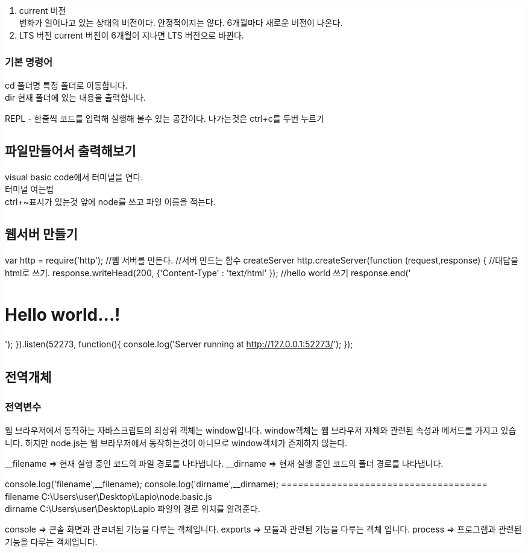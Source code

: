 1. current 버전 <br>
변화가 일어나고 있는 상태의 버전이다. 안정적이지는 않다.
6개월마다 새로운 버전이 나온다.
2. LTS 버전
current 버전이 6개월이 지나면 LTS 버전으로 바뀐다. 

### 기본 명령어
cd 폴더명 특정 폴더로 이동합니다.<br>
dir 현재 폴더에 있는 내용을 출력합니다.

REPL - 한줄씩 코드를 입력해 실행해 볼수 있는 공간이다.
나가는것은 ctrl+c를 두번 누르기

## 파일만들어서 출력해보기
visual basic code에서 터미널을 연다. <br>
터미널 여는법<br>
ctrl+~표시가 있는것
앞에 node를 쓰고 파일 이름을 적는다.

## 웹서버 만들기
var http = require('http');
//웹 서버를 만든다.
//서버 만드는 함수 createServer
http.createServer(function (request,response) {
    //대답을 html로 쓰기.
    response.writeHead(200, {'Content-Type' : 'text/html' });
    //hello world 쓰기
    response.end('<h1>Hello world...!</h1>');
}).listen(52273, function(){
    console.log('Server running at http://127.0.0.1:52273/');
});

## 전역개체
### 전역변수
웹 브라우저에서 동작하는 자바스크립트의 최상위 객체는 window입니다.
window객체는 웹 브라우저 자체와 관련된 속성과 메서드를 가지고 있습니다.
하지만 node.js는 웹 브라우저에서 동작하는것이 아니므로 window객체가 존재하지 않는다.

__filename => 현재 실행 중인 코드의 파일 경로를 나타냅니다.
__dirname =>  현재 실행 중인 코드의 폴더 경로를 나타냅니다.

console.log('filename',__filename);
console.log('dirname',__dirname);
=====================================<br>
filename C:\Users\user\Desktop\Lapio\node.basic.js<br>
dirname C:\Users\user\Desktop\Lapio
파일의 경로 위치를 알려준다.

console => 콘솔 화면과 관ㄹ녀된 기능을 다루는 객체입니다.
exports => 모듈과 관련된 기능을 다루는 객체 입니다.
process => 프로그램과 관련된 기능을 다루는 객체입니다.
